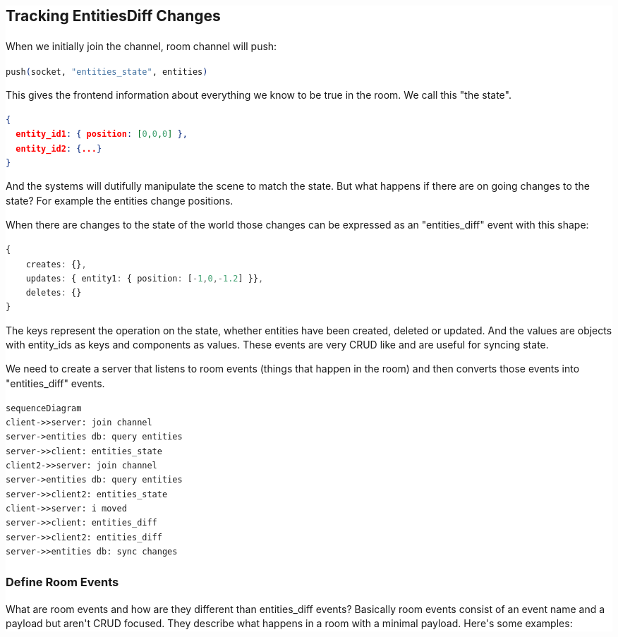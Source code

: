 ## Tracking EntitiesDiff Changes

When we initially join the channel, room channel will push:

```elixir
push(socket, "entities_state", entities)
```
This gives the frontend information about everything we know to be true in the room.  We call this "the state".

```json
{ 
  entity_id1: { position: [0,0,0] }, 
  entity_id2: {...}
}
```

And the systems will dutifully manipulate the scene to match the state.  But what happens if there are on going changes to the state?  For example the entities change positions.

When there are changes to the state of the world those changes can be expressed as an "entities_diff" event with this shape:

```typescript
{
    creates: {},
    updates: { entity1: { position: [-1,0,-1.2] }},
    deletes: {}
}
```
The keys represent the operation on the state, whether entities have been created, deleted or updated.  And the values are objects with entity_ids as keys and components as values.  These events are very CRUD like and are useful for syncing state.

We need to create a server that listens to room events (things that happen in the room) and then converts those events into "entities_diff" events.

```mermaid
sequenceDiagram
client->>server: join channel
server->entities db: query entities
server->>client: entities_state
client2->>server: join channel
server->entities db: query entities
server->>client2: entities_state
client->>server: i moved
server->>client: entities_diff
server->>client2: entities_diff
server->>entities db: sync changes 
```

### Define Room Events

What are room events and how are they different than entities_diff events?  Basically room events consist of an event name and a payload but aren't CRUD focused.  They describe what happens in a room with a minimal payload.  Here's some examples:
